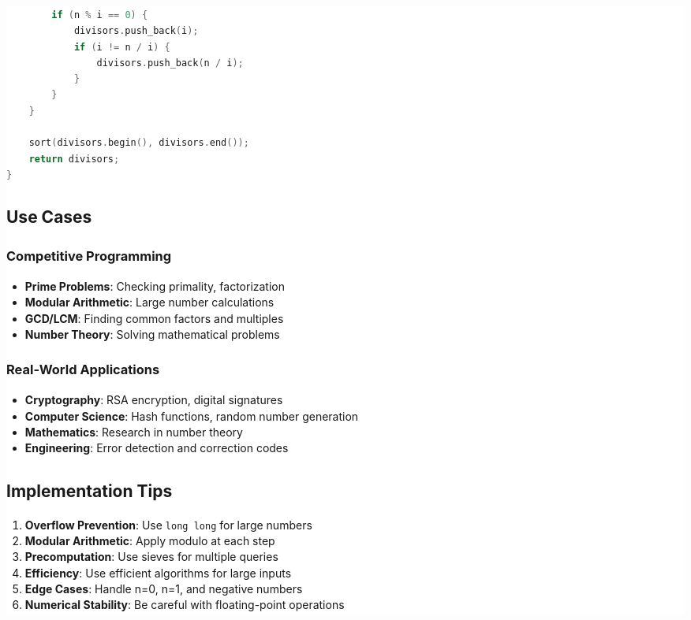 ```cpp
        if (n % i == 0) {
            divisors.push_back(i);
            if (i != n / i) {
                divisors.push_back(n / i);
            }
        }
    }
    
    sort(divisors.begin(), divisors.end());
    return divisors;
}
```

## Use Cases

### Competitive Programming
- **Prime Problems**: Checking primality, factorization
- **Modular Arithmetic**: Large number calculations
- **GCD/LCM**: Finding common factors and multiples
- **Number Theory**: Solving mathematical problems

### Real-World Applications
- **Cryptography**: RSA encryption, digital signatures
- **Computer Science**: Hash functions, random number generation
- **Mathematics**: Research in number theory
- **Engineering**: Error detection and correction codes

## Implementation Tips

1. **Overflow Prevention**: Use `long long` for large numbers
2. **Modular Arithmetic**: Apply modulo at each step
3. **Precomputation**: Use sieves for multiple queries
4. **Efficiency**: Use efficient algorithms for large inputs
5. **Edge Cases**: Handle n=0, n=1, and negative numbers
6. **Numerical Stability**: Be careful with floating-point operations
